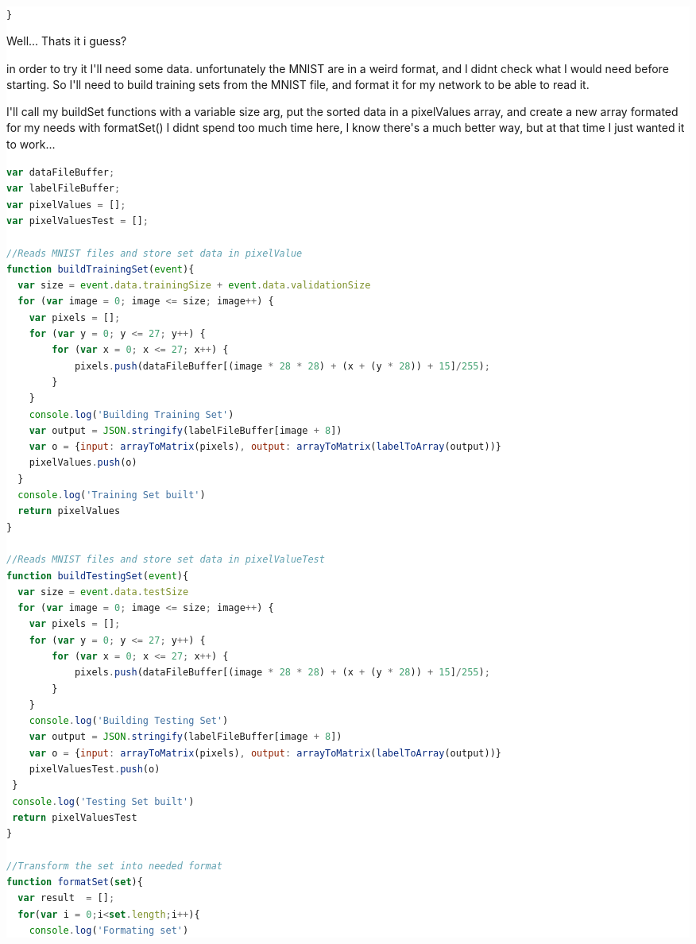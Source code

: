 ```javascript
}
```


Well... Thats it i guess?

in order to try it I'll need some data. unfortunately the MNIST are in a weird format, and I didnt check what I would need before starting. So I'll need to build training sets from the MNIST file, and format it for my network to be able to read it.

I'll call my buildSet functions with a variable size arg, put the sorted data in a pixelValues array, and create a new array formated for my needs with formatSet()
I didnt spend too much time here, I know there's a much better way, but at that time I just wanted it to work...

```javascript
var dataFileBuffer;  
var labelFileBuffer;
var pixelValues = [];
var pixelValuesTest = [];

//Reads MNIST files and store set data in pixelValue
function buildTrainingSet(event){
  var size = event.data.trainingSize + event.data.validationSize
  for (var image = 0; image <= size; image++) { 
    var pixels = [];
    for (var y = 0; y <= 27; y++) {
        for (var x = 0; x <= 27; x++) {
            pixels.push(dataFileBuffer[(image * 28 * 28) + (x + (y * 28)) + 15]/255);
        }
    }
    console.log('Building Training Set')
    var output = JSON.stringify(labelFileBuffer[image + 8])
    var o = {input: arrayToMatrix(pixels), output: arrayToMatrix(labelToArray(output))}
    pixelValues.push(o)
  }
  console.log('Training Set built')
  return pixelValues
}

//Reads MNIST files and store set data in pixelValueTest
function buildTestingSet(event){
  var size = event.data.testSize
  for (var image = 0; image <= size; image++) { 
    var pixels = [];
    for (var y = 0; y <= 27; y++) {
        for (var x = 0; x <= 27; x++) {
            pixels.push(dataFileBuffer[(image * 28 * 28) + (x + (y * 28)) + 15]/255);
        }
    }
    console.log('Building Testing Set')
    var output = JSON.stringify(labelFileBuffer[image + 8])
    var o = {input: arrayToMatrix(pixels), output: arrayToMatrix(labelToArray(output))}
    pixelValuesTest.push(o)
 }
 console.log('Testing Set built')
 return pixelValuesTest
}

//Transform the set into needed format
function formatSet(set){
  var result  = [];
  for(var i = 0;i<set.length;i++){
    console.log('Formating set')

```